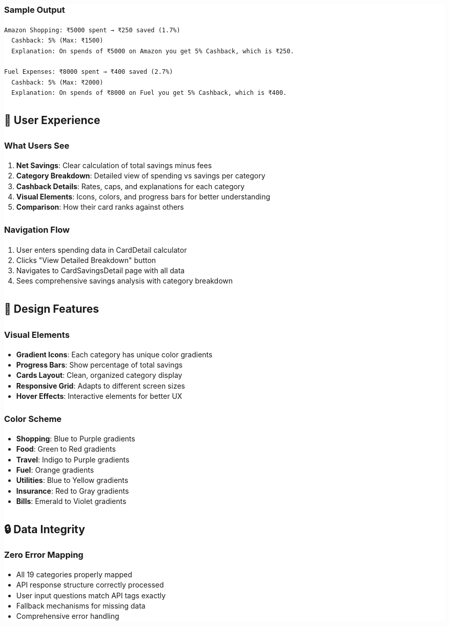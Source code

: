 ### Sample Output
```
Amazon Shopping: ₹5000 spent → ₹250 saved (1.7%)
  Cashback: 5% (Max: ₹1500)
  Explanation: On spends of ₹5000 on Amazon you get 5% Cashback, which is ₹250.

Fuel Expenses: ₹8000 spent → ₹400 saved (2.7%)
  Cashback: 5% (Max: ₹2000)
  Explanation: On spends of ₹8000 on Fuel you get 5% Cashback, which is ₹400.
```

## 🚀 User Experience

### What Users See
1. **Net Savings**: Clear calculation of total savings minus fees
2. **Category Breakdown**: Detailed view of spending vs savings per category
3. **Cashback Details**: Rates, caps, and explanations for each category
4. **Visual Elements**: Icons, colors, and progress bars for better understanding
5. **Comparison**: How their card ranks against others

### Navigation Flow
1. User enters spending data in CardDetail calculator
2. Clicks "View Detailed Breakdown" button
3. Navigates to CardSavingsDetail page with all data
4. Sees comprehensive savings analysis with category breakdown

## 🎨 Design Features

### Visual Elements
- **Gradient Icons**: Each category has unique color gradients
- **Progress Bars**: Show percentage of total savings
- **Cards Layout**: Clean, organized category display
- **Responsive Grid**: Adapts to different screen sizes
- **Hover Effects**: Interactive elements for better UX

### Color Scheme
- **Shopping**: Blue to Purple gradients
- **Food**: Green to Red gradients  
- **Travel**: Indigo to Purple gradients
- **Fuel**: Orange gradients
- **Utilities**: Blue to Yellow gradients
- **Insurance**: Red to Gray gradients
- **Bills**: Emerald to Violet gradients

## 🔒 Data Integrity

### Zero Error Mapping
- All 19 categories properly mapped
- API response structure correctly processed
- User input questions match API tags exactly
- Fallback mechanisms for missing data
- Comprehensive error handling
